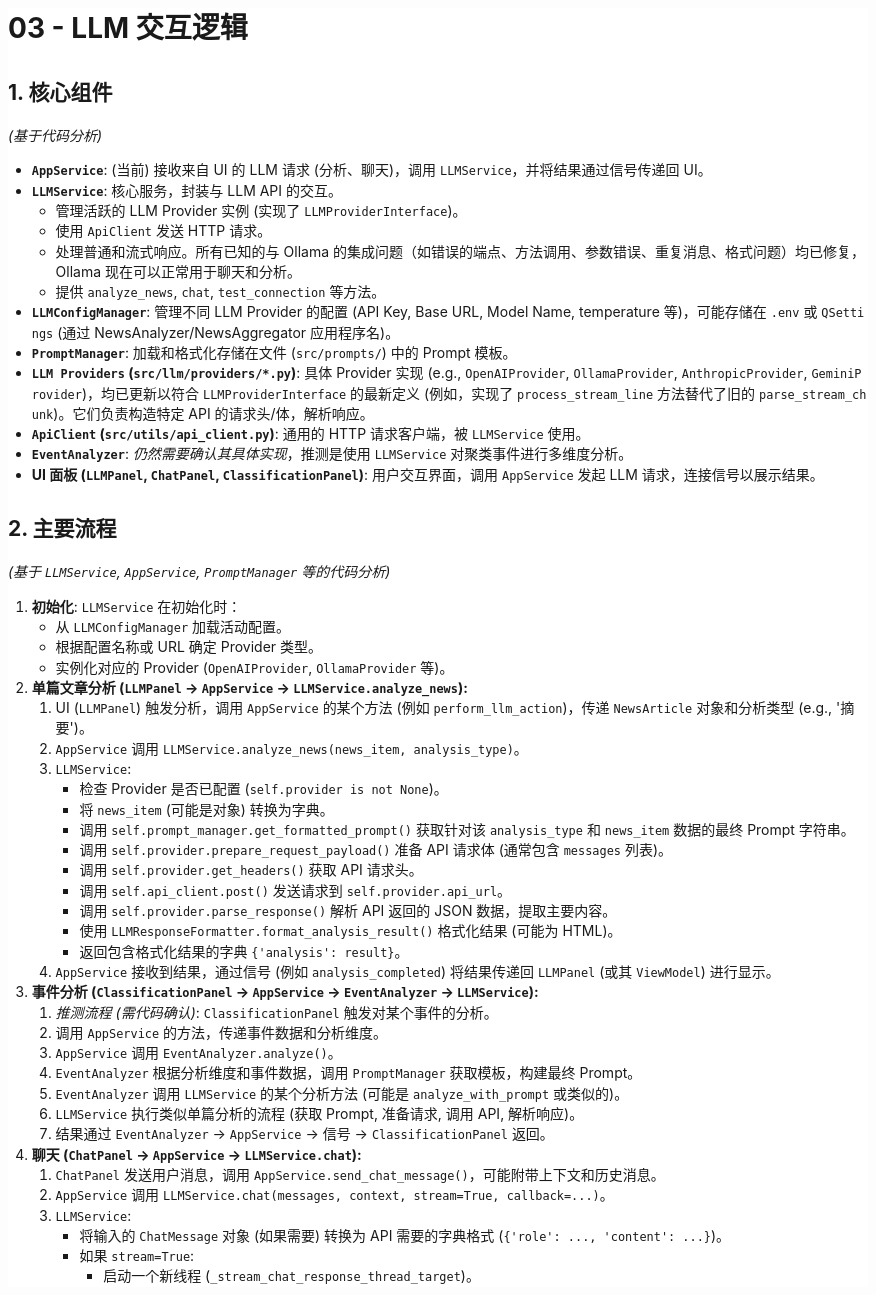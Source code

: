 # 03 - LLM 交互逻辑

## 1. 核心组件

*(基于代码分析)*

- **`AppService`**: (当前) 接收来自 UI 的 LLM 请求 (分析、聊天)，调用 `LLMService`，并将结果通过信号传递回 UI。
- **`LLMService`**: 核心服务，封装与 LLM API 的交互。
    - 管理活跃的 LLM Provider 实例 (实现了 `LLMProviderInterface`)。
    - 使用 `ApiClient` 发送 HTTP 请求。
    - 处理普通和流式响应。所有已知的与 Ollama 的集成问题（如错误的端点、方法调用、参数错误、重复消息、格式问题）均已修复，Ollama 现在可以正常用于聊天和分析。
    - 提供 `analyze_news`, `chat`, `test_connection` 等方法。
- **`LLMConfigManager`**: 管理不同 LLM Provider 的配置 (API Key, Base URL, Model Name, temperature 等)，可能存储在 `.env` 或 `QSettings` (通过 NewsAnalyzer/NewsAggregator 应用程序名)。
- **`PromptManager`**: 加载和格式化存储在文件 (`src/prompts/`) 中的 Prompt 模板。
- **`LLM Providers` (`src/llm/providers/*.py`)**: 具体 Provider 实现 (e.g., `OpenAIProvider`, `OllamaProvider`, `AnthropicProvider`, `GeminiProvider`)，均已更新以符合 `LLMProviderInterface` 的最新定义 (例如，实现了 `process_stream_line` 方法替代了旧的 `parse_stream_chunk`)。它们负责构造特定 API 的请求头/体，解析响应。
- **`ApiClient` (`src/utils/api_client.py`)**: 通用的 HTTP 请求客户端，被 `LLMService` 使用。
- **`EventAnalyzer`**: *仍然需要确认其具体实现*，推测是使用 `LLMService` 对聚类事件进行多维度分析。
- **UI 面板 (`LLMPanel`, `ChatPanel`, `ClassificationPanel`)**: 用户交互界面，调用 `AppService` 发起 LLM 请求，连接信号以展示结果。

## 2. 主要流程

*(基于 `LLMService`, `AppService`, `PromptManager` 等的代码分析)*

1.  **初始化**: `LLMService` 在初始化时：
    -   从 `LLMConfigManager` 加载活动配置。
    -   根据配置名称或 URL 确定 Provider 类型。
    -   实例化对应的 Provider (`OpenAIProvider`, `OllamaProvider` 等)。
2.  **单篇文章分析 (`LLMPanel` -> `AppService` -> `LLMService.analyze_news`):**
    1.  UI (`LLMPanel`) 触发分析，调用 `AppService` 的某个方法 (例如 `perform_llm_action`)，传递 `NewsArticle` 对象和分析类型 (e.g., '摘要')。
    2.  `AppService` 调用 `LLMService.analyze_news(news_item, analysis_type)`。
    3.  `LLMService`:
        -   检查 Provider 是否已配置 (`self.provider is not None`)。
        -   将 `news_item` (可能是对象) 转换为字典。
        -   调用 `self.prompt_manager.get_formatted_prompt()` 获取针对该 `analysis_type` 和 `news_item` 数据的最终 Prompt 字符串。
        -   调用 `self.provider.prepare_request_payload()` 准备 API 请求体 (通常包含 `messages` 列表)。
        -   调用 `self.provider.get_headers()` 获取 API 请求头。
        -   调用 `self.api_client.post()` 发送请求到 `self.provider.api_url`。
        -   调用 `self.provider.parse_response()` 解析 API 返回的 JSON 数据，提取主要内容。
        -   使用 `LLMResponseFormatter.format_analysis_result()` 格式化结果 (可能为 HTML)。
        -   返回包含格式化结果的字典 `{'analysis': result}`。
    4.  `AppService` 接收到结果，通过信号 (例如 `analysis_completed`) 将结果传递回 `LLMPanel` (或其 `ViewModel`) 进行显示。
3.  **事件分析 (`ClassificationPanel` -> `AppService` -> `EventAnalyzer` -> `LLMService`):**
    1.  *推测流程 (需代码确认)*: `ClassificationPanel` 触发对某个事件的分析。
    2.  调用 `AppService` 的方法，传递事件数据和分析维度。
    3.  `AppService` 调用 `EventAnalyzer.analyze()`。
    4.  `EventAnalyzer` 根据分析维度和事件数据，调用 `PromptManager` 获取模板，构建最终 Prompt。
    5.  `EventAnalyzer` 调用 `LLMService` 的某个分析方法 (可能是 `analyze_with_prompt` 或类似的)。
    6.  `LLMService` 执行类似单篇分析的流程 (获取 Prompt, 准备请求, 调用 API, 解析响应)。
    7.  结果通过 `EventAnalyzer` -> `AppService` -> 信号 -> `ClassificationPanel` 返回。
4.  **聊天 (`ChatPanel` -> `AppService` -> `LLMService.chat`):**
    1.  `ChatPanel` 发送用户消息，调用 `AppService.send_chat_message()`，可能附带上下文和历史消息。
    2.  `AppService` 调用 `LLMService.chat(messages, context, stream=True, callback=...)`。
    3.  `LLMService`:
        -   将输入的 `ChatMessage` 对象 (如果需要) 转换为 API 需要的字典格式 (`{'role': ..., 'content': ...}`)。
        -   如果 `stream=True`:
            -   启动一个新线程 (`_stream_chat_response_thread_target`)。
